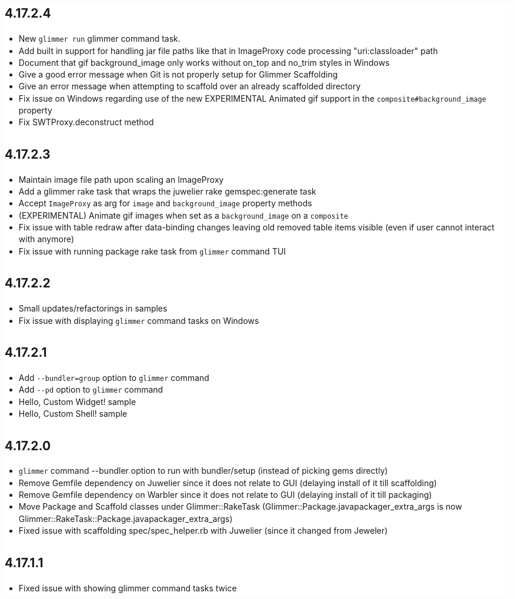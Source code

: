 
## 4.17.2.4

- New `glimmer run` glimmer command task.
- Add built in support for handling jar file paths like that in ImageProxy code processing "uri:classloader" path
- Document that gif background_image only works without on_top and no_trim styles in Windows
- Give a good error message when Git is not properly setup for Glimmer Scaffolding
- Give an error message when attempting to scaffold over an already scaffolded directory
- Fix issue on Windows regarding use of the new EXPERIMENTAL Animated gif support in the `composite#background_image` property
- Fix SWTProxy.deconstruct method


## 4.17.2.3

- Maintain image file path upon scaling an ImageProxy
- Add a glimmer rake task that wraps the juwelier rake gemspec:generate task
- Accept `ImageProxy` as arg for `image` and `background_image` property methods
- (EXPERIMENTAL) Animate gif images when set as a `background_image` on a `composite`
- Fix issue with table redraw after data-binding changes leaving old removed table items visible (even if user cannot interact with anymore)
- Fix issue with running package rake task from `glimmer` command TUI

## 4.17.2.2

- Small updates/refactorings in samples
- Fix issue with displaying `glimmer` command tasks on Windows

## 4.17.2.1

- Add `--bundler=group` option to `glimmer` command
- Add `--pd` option to `glimmer` command
- Hello, Custom Widget! sample
- Hello, Custom Shell! sample

## 4.17.2.0

- `glimmer` command --bundler option to run with bundler/setup (instead of picking gems directly)
- Remove Gemfile dependency on Juwelier since it does not relate to GUI (delaying install of it till scaffolding)
- Remove Gemfile dependency on Warbler since it does not relate to GUI (delaying install of it till packaging)
- Move Package and Scaffold classes under Glimmer::RakeTask (Glimmer::Package.javapackager_extra_args is now Glimmer::RakeTask::Package.javapackager_extra_args)
- Fixed issue with scaffolding spec/spec_helper.rb with Juwelier (since it changed from Jeweler)

## 4.17.1.1

- Fixed issue with showing glimmer command tasks twice
